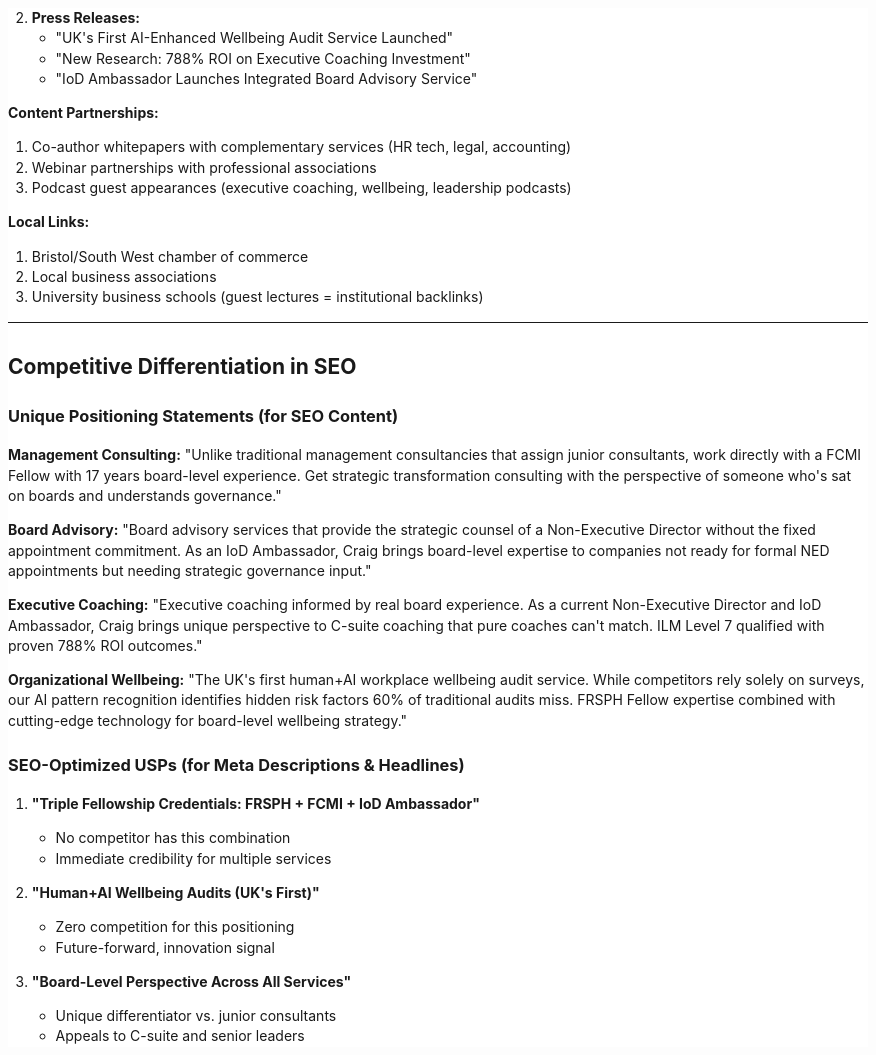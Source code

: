 2. **Press Releases:**
   - "UK's First AI-Enhanced Wellbeing Audit Service Launched"
   - "New Research: 788% ROI on Executive Coaching Investment"
   - "IoD Ambassador Launches Integrated Board Advisory Service"

**Content Partnerships:**
1. Co-author whitepapers with complementary services (HR tech, legal, accounting)
2. Webinar partnerships with professional associations
3. Podcast guest appearances (executive coaching, wellbeing, leadership podcasts)

**Local Links:**
1. Bristol/South West chamber of commerce
2. Local business associations
3. University business schools (guest lectures = institutional backlinks)

---

## Competitive Differentiation in SEO

### Unique Positioning Statements (for SEO Content)

**Management Consulting:**
"Unlike traditional management consultancies that assign junior consultants, work directly with a FCMI Fellow with 17 years board-level experience. Get strategic transformation consulting with the perspective of someone who's sat on boards and understands governance."

**Board Advisory:**
"Board advisory services that provide the strategic counsel of a Non-Executive Director without the fixed appointment commitment. As an IoD Ambassador, Craig brings board-level expertise to companies not ready for formal NED appointments but needing strategic governance input."

**Executive Coaching:**
"Executive coaching informed by real board experience. As a current Non-Executive Director and IoD Ambassador, Craig brings unique perspective to C-suite coaching that pure coaches can't match. ILM Level 7 qualified with proven 788% ROI outcomes."

**Organizational Wellbeing:**
"The UK's first human+AI workplace wellbeing audit service. While competitors rely solely on surveys, our AI pattern recognition identifies hidden risk factors 60% of traditional audits miss. FRSPH Fellow expertise combined with cutting-edge technology for board-level wellbeing strategy."

### SEO-Optimized USPs (for Meta Descriptions & Headlines)

1. **"Triple Fellowship Credentials: FRSPH + FCMI + IoD Ambassador"**
   - No competitor has this combination
   - Immediate credibility for multiple services

2. **"Human+AI Wellbeing Audits (UK's First)"**
   - Zero competition for this positioning
   - Future-forward, innovation signal

3. **"Board-Level Perspective Across All Services"**
   - Unique differentiator vs. junior consultants
   - Appeals to C-suite and senior leaders
